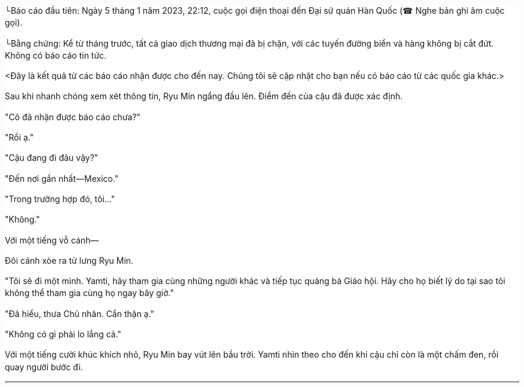 └Báo cáo đầu tiên: Ngày 5 tháng 1 năm 2023, 22:12, cuộc gọi điện thoại đến Đại sứ quán Hàn Quốc (☎ Nghe bản ghi âm cuộc gọi).

└Bằng chứng: Kể từ tháng trước, tất cả giao dịch thương mại đã bị chặn, với các tuyến đường biển và hàng không bị cắt đứt. Không có báo cáo tin tức.

<Đây là kết quả từ các báo cáo nhận được cho đến nay. Chúng tôi sẽ cập nhật cho bạn nếu có báo cáo từ các quốc gia khác.>

Sau khi nhanh chóng xem xét thông tin, Ryu Min ngẩng đầu lên. Điểm đến của cậu đã được xác định.

"Cô đã nhận được báo cáo chưa?"

"Rồi ạ."

"Cậu đang đi đâu vậy?"

"Đến nơi gần nhất—Mexico."

"Trong trường hợp đó, tôi..."

"Không."

Với một tiếng vỗ cánh—

Đôi cánh xòe ra từ lưng Ryu Min.

"Tôi sẽ đi một mình. Yamti, hãy tham gia cùng những người khác và tiếp tục quảng bá Giáo hội. Hãy cho họ biết lý do tại sao tôi không thể tham gia cùng họ ngay bây giờ."

"Đã hiểu, thưa Chủ nhân. Cẩn thận ạ."

"Không có gì phải lo lắng cả."

Với một tiếng cười khúc khích nhỏ, Ryu Min bay vút lên bầu trời. Yamti nhìn theo cho đến khi cậu chỉ còn là một chấm đen, rồi quay người bước đi.

---
